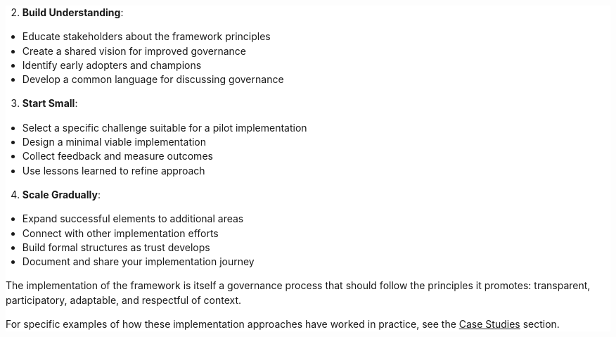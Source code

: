 2. **Build Understanding**:
  - Educate stakeholders about the framework principles
  - Create a shared vision for improved governance
  - Identify early adopters and champions
  - Develop a common language for discussing governance

3. **Start Small**:
  - Select a specific challenge suitable for a pilot implementation
  - Design a minimal viable implementation
  - Collect feedback and measure outcomes
  - Use lessons learned to refine approach

4. **Scale Gradually**:
  - Expand successful elements to additional areas
  - Connect with other implementation efforts
  - Build formal structures as trust develops
  - Document and share your implementation journey

The implementation of the framework is itself a governance process that should follow the principles it promotes: transparent, participatory, adaptable, and respectful of context.

For specific examples of how these implementation approaches have worked in practice, see the [Case Studies](/frameworks/docs/case-studies) section.
